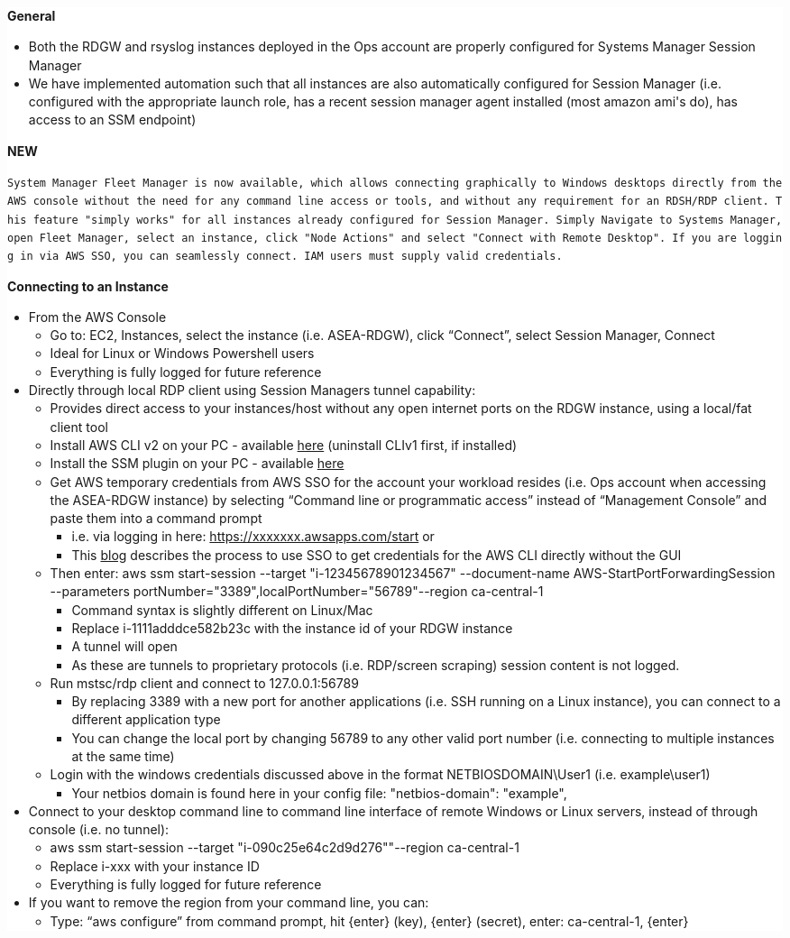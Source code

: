 **General**

- Both the RDGW and rsyslog instances deployed in the Ops account are properly configured for Systems Manager Session Manager
- We have implemented automation such that all instances are also automatically configured for Session Manager (i.e. configured with the appropriate launch role, has a recent session manager agent installed (most amazon ami's do), has access to an SSM endpoint)

**NEW**

    System Manager Fleet Manager is now available, which allows connecting graphically to Windows desktops directly from the AWS console without the need for any command line access or tools, and without any requirement for an RDSH/RDP client. This feature "simply works" for all instances already configured for Session Manager. Simply Navigate to Systems Manager, open Fleet Manager, select an instance, click "Node Actions" and select "Connect with Remote Desktop". If you are logging in via AWS SSO, you can seamlessly connect. IAM users must supply valid credentials.

**Connecting to an Instance**

- From the AWS Console
  - Go to: EC2, Instances, select the instance (i.e. ASEA-RDGW), click “Connect”, select Session Manager, Connect
  - Ideal for Linux or Windows Powershell users
  - Everything is fully logged for future reference
- Directly through local RDP client using Session Managers tunnel capability:
  - Provides direct access to your instances/host without any open internet ports on the RDGW instance, using a local/fat client tool
  - Install AWS CLI v2 on your PC - available [here](https://docs.aws.amazon.com/cli/latest/userguide/install-cliv2.html) (uninstall CLIv1 first, if installed)
  - Install the SSM plugin on your PC - available [here](https://docs.aws.amazon.com/systems-manager/latest/userguide/session-manager-working-with-install-plugin.html)
  - Get AWS temporary credentials from AWS SSO for the account your workload resides (i.e. Ops account when accessing the ASEA-RDGW instance) by selecting “Command line or programmatic access” instead of “Management Console” and paste them into a command prompt
    - i.e. via logging in here: https://xxxxxxx.awsapps.com/start or
    - This [blog](https://aws.amazon.com/blogs/developer/aws-cli-v2-now-supports-aws-single-sign-on/) describes the process to use SSO to get credentials for the AWS CLI directly without the GUI
  - Then enter: aws ssm start-session --target "i-12345678901234567" --document-name AWS-StartPortForwardingSession --parameters portNumber="3389",localPortNumber="56789"--region ca-central-1
    - Command syntax is slightly different on Linux/Mac
    - Replace i-1111adddce582b23c with the instance id of your RDGW instance
    - A tunnel will open
    - As these are tunnels to proprietary protocols (i.e. RDP/screen scraping) session content is not logged.
  - Run mstsc/rdp client and connect to 127.0.0.1:56789
    - By replacing 3389 with a new port for another applications (i.e. SSH running on a Linux instance), you can connect to a different application type
    - You can change the local port by changing 56789 to any other valid port number (i.e. connecting to multiple instances at the same time)
  - Login with the windows credentials discussed above in the format NETBIOSDOMAIN\User1 (i.e. example\user1)
    - Your netbios domain is found here in your config file: "netbios-domain": "example",
- Connect to your desktop command line to command line interface of remote Windows or Linux servers, instead of through console (i.e. no tunnel):
  - aws ssm start-session --target "i-090c25e64c2d9d276""--region ca-central-1
  - Replace i-xxx with your instance ID
  - Everything is fully logged for future reference
- If you want to remove the region from your command line, you can:
  - Type: “aws configure” from command prompt, hit {enter} (key), {enter} (secret), enter: ca-central-1, {enter}
